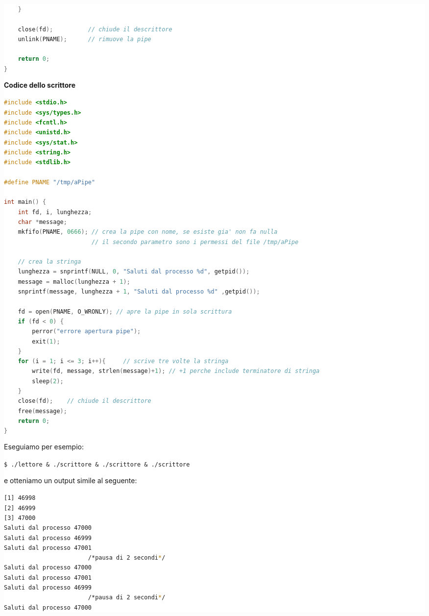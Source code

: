 ```c
    }

    close(fd);          // chiude il descrittore
    unlink(PNAME);      // rimuove la pipe

    return 0;
}
```

**Codice dello scrittore**

```c
#include <stdio.h>
#include <sys/types.h>
#include <fcntl.h>
#include <unistd.h>
#include <sys/stat.h>
#include <string.h>
#include <stdlib.h>

#define PNAME "/tmp/aPipe"

int main() {
    int fd, i, lunghezza;
    char *message;
    mkfifo(PNAME, 0666); // crea la pipe con nome, se esiste gia' non fa nulla
					     // il secondo parametro sono i permessi del file /tmp/aPipe
    
    // crea la stringa
    lunghezza = snprintf(NULL, 0, "Saluti dal processo %d", getpid());
    message = malloc(lunghezza + 1);
    snprintf(message, lunghezza + 1, "Saluti dal processo %d" ,getpid()); 
    
    fd = open(PNAME, O_WRONLY); // apre la pipe in sola scrittura
    if (fd < 0) {    
        perror("errore apertura pipe");
        exit(1);
    }
    for (i = 1; i <= 3; i++){     // scrive tre volte la stringa
        write(fd, message, strlen(message)+1); // +1 perche include terminatore di stringa
        sleep(2);
    }
    close(fd);    // chiude il descrittore
    free(message);
    return 0;
}
```

Eseguiamo per esempio:

	$ ./lettore & ./scrittore & ./scrittore & ./scrittore

e otteniamo un output simile al seguente:
```bash
[1] 46998
[2] 46999
[3] 47000
Saluti dal processo 47000
Saluti dal processo 46999
Saluti dal processo 47001
						/*pausa di 2 secondi*/
Saluti dal processo 47000
Saluti dal processo 47001
Saluti dal processo 46999
						/*pausa di 2 secondi*/
Saluti dal processo 47000
```